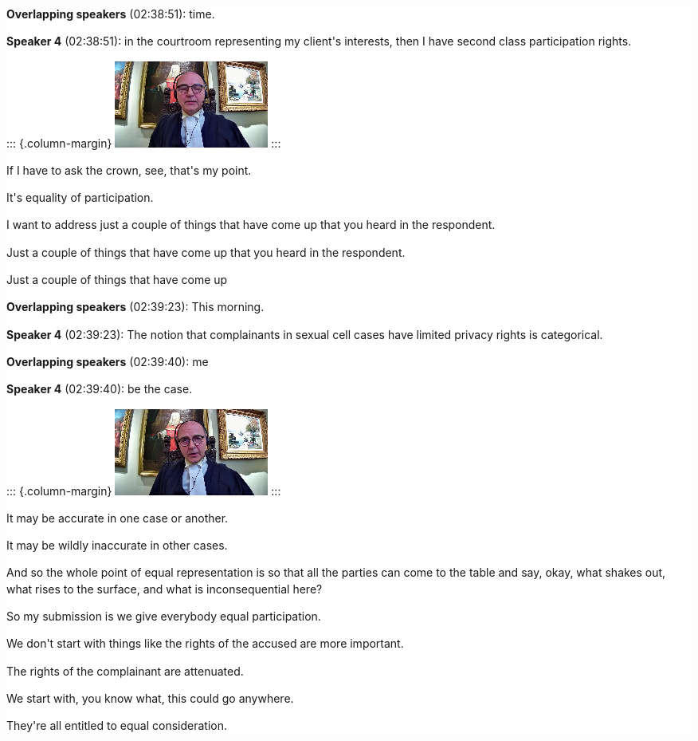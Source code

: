 **Overlapping speakers** (02:38:51): time.

**Speaker 4** (02:38:51): in the courtroom representing my client's interests, then I have second class participation rights.

::: {.column-margin}
![](9547.png)
:::

If I have to ask the crown, see, that's my point.

It's equality of participation.

I want to address just a couple of things that have come up that you heard in the respondent.

Just a couple of things that have come up that you heard in the respondent.

Just a couple of things that have come up

**Overlapping speakers** (02:39:23): This morning.

**Speaker 4** (02:39:23): The notion that complainants in sexual cell cases have limited privacy rights is categorical.

**Overlapping speakers** (02:39:40): me

**Speaker 4** (02:39:40): be the case.

::: {.column-margin}
![](9639.png)
:::

It may be accurate in one case or another.

It may be wildly inaccurate in other cases.

And so the whole point of equal representation is so that all the parties can come to the table and say, okay, what shakes out, what rises to the surface, and what is inconsequential here?

So my submission is we give everybody equal participation.

We don't start with things like the rights of the accused are more important.

The rights of the complainant are attenuated.

We start with, you know what, this could go anywhere.

They're all entitled to equal consideration.
